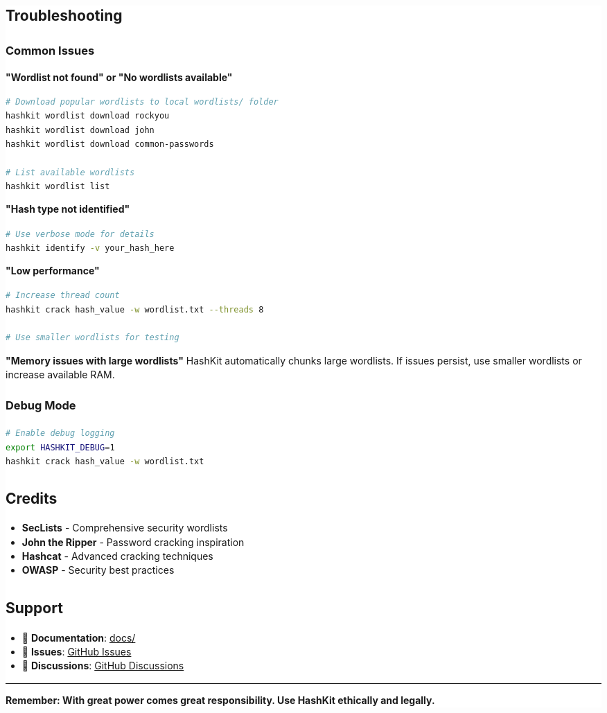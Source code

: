 ```bash
```

## Troubleshooting

### Common Issues

**"Wordlist not found" or "No wordlists available"**
```bash
# Download popular wordlists to local wordlists/ folder
hashkit wordlist download rockyou
hashkit wordlist download john
hashkit wordlist download common-passwords

# List available wordlists
hashkit wordlist list
```

**"Hash type not identified"**
```bash
# Use verbose mode for details
hashkit identify -v your_hash_here
```

**"Low performance"**
```bash
# Increase thread count
hashkit crack hash_value -w wordlist.txt --threads 8

# Use smaller wordlists for testing
```

**"Memory issues with large wordlists"**
HashKit automatically chunks large wordlists. If issues persist, use smaller wordlists or increase available RAM.

### Debug Mode
```bash
# Enable debug logging
export HASHKIT_DEBUG=1
hashkit crack hash_value -w wordlist.txt
```

## Credits

- **SecLists** - Comprehensive security wordlists
- **John the Ripper** - Password cracking inspiration  
- **Hashcat** - Advanced cracking techniques
- **OWASP** - Security best practices

## Support

- 📖 **Documentation**: [docs/](docs/)
- 🐛 **Issues**: [GitHub Issues](https://github.com/abderrahimghazali/hashkit/issues)
- 💬 **Discussions**: [GitHub Discussions](https://github.com/abderrahimghazali/hashkit/discussions)

---

**Remember: With great power comes great responsibility. Use HashKit ethically and legally.**
